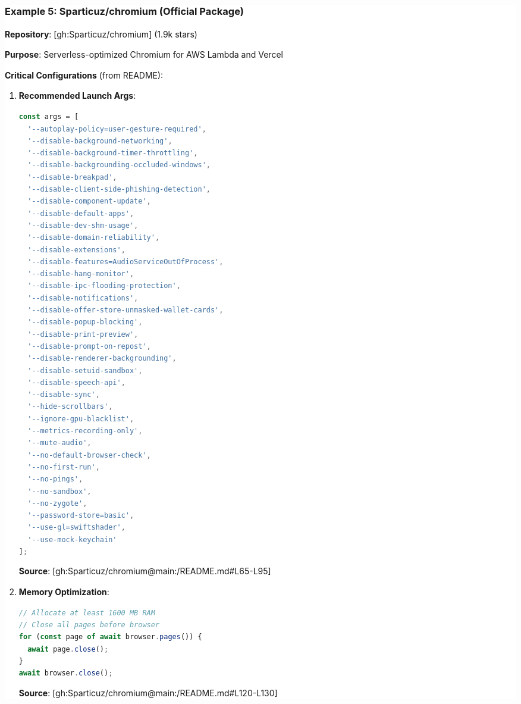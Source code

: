 ### Example 5: Sparticuz/chromium (Official Package)

**Repository**: [gh:Sparticuz/chromium] (1.9k stars)

**Purpose**: Serverless-optimized Chromium for AWS Lambda and Vercel

**Critical Configurations** (from README):

1. **Recommended Launch Args**:
   ```typescript
   const args = [
     '--autoplay-policy=user-gesture-required',
     '--disable-background-networking',
     '--disable-background-timer-throttling',
     '--disable-backgrounding-occluded-windows',
     '--disable-breakpad',
     '--disable-client-side-phishing-detection',
     '--disable-component-update',
     '--disable-default-apps',
     '--disable-dev-shm-usage',
     '--disable-domain-reliability',
     '--disable-extensions',
     '--disable-features=AudioServiceOutOfProcess',
     '--disable-hang-monitor',
     '--disable-ipc-flooding-protection',
     '--disable-notifications',
     '--disable-offer-store-unmasked-wallet-cards',
     '--disable-popup-blocking',
     '--disable-print-preview',
     '--disable-prompt-on-repost',
     '--disable-renderer-backgrounding',
     '--disable-setuid-sandbox',
     '--disable-speech-api',
     '--disable-sync',
     '--hide-scrollbars',
     '--ignore-gpu-blacklist',
     '--metrics-recording-only',
     '--mute-audio',
     '--no-default-browser-check',
     '--no-first-run',
     '--no-pings',
     '--no-sandbox',
     '--no-zygote',
     '--password-store=basic',
     '--use-gl=swiftshader',
     '--use-mock-keychain'
   ];
   ```
   **Source**: [gh:Sparticuz/chromium@main:/README.md#L65-L95]

2. **Memory Optimization**:
   ```typescript
   // Allocate at least 1600 MB RAM
   // Close all pages before browser
   for (const page of await browser.pages()) {
     await page.close();
   }
   await browser.close();
   ```
   **Source**: [gh:Sparticuz/chromium@main:/README.md#L120-L130]
